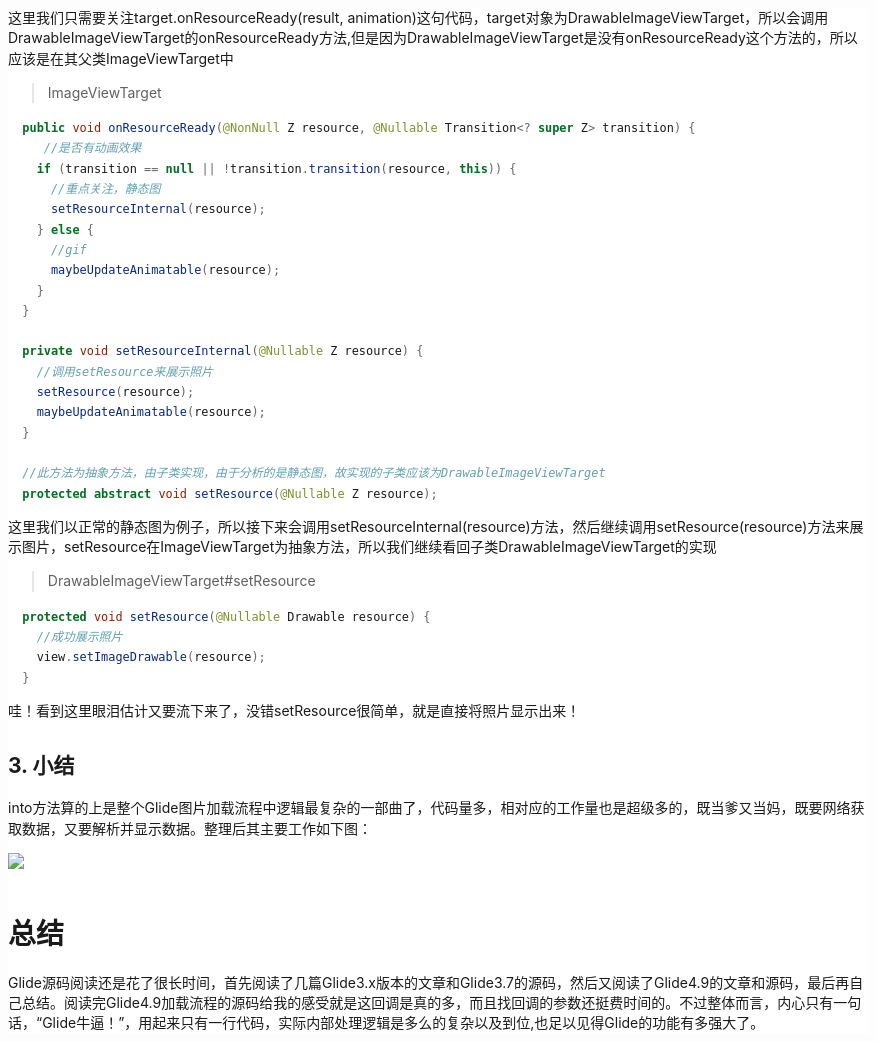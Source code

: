 这里我们只需要关注target.onResourceReady(result, animation)这句代码，target对象为DrawableImageViewTarget，所以会调用DrawableImageViewTarget的onResourceReady方法,但是因为DrawableImageViewTarget是没有onResourceReady这个方法的，所以应该是在其父类ImageViewTarget中

> ImageViewTarget

```java
  public void onResourceReady(@NonNull Z resource, @Nullable Transition<? super Z> transition) {
     //是否有动画效果 
    if (transition == null || !transition.transition(resource, this)) {
	  //重点关注，静态图	
      setResourceInternal(resource);
    } else {
      //gif  
      maybeUpdateAnimatable(resource);
    }
  }

  private void setResourceInternal(@Nullable Z resource) {
    //调用setResource来展示照片
    setResource(resource);
    maybeUpdateAnimatable(resource);
  }

  //此方法为抽象方法，由子类实现，由于分析的是静态图，故实现的子类应该为DrawableImageViewTarget
  protected abstract void setResource(@Nullable Z resource);
```

这里我们以正常的静态图为例子，所以接下来会调用setResourceInternal(resource)方法，然后继续调用setResource(resource)方法来展示图片，setResource在ImageViewTarget为抽象方法，所以我们继续看回子类DrawableImageViewTarget的实现

> DrawableImageViewTarget#setResource

```java
  protected void setResource(@Nullable Drawable resource) {
    //成功展示照片
    view.setImageDrawable(resource);
  }
```

哇！看到这里眼泪估计又要流下来了，没错setResource很简单，就是直接将照片显示出来！

## 3. 小结

into方法算的上是整个Glide图片加载流程中逻辑最复杂的一部曲了，代码量多，相对应的工作量也是超级多的，既当爹又当妈，既要网络获取数据，又要解析并显示数据。整理后其主要工作如下图：

![](into.png)

# 总结

Glide源码阅读还是花了很长时间，首先阅读了几篇Glide3.x版本的文章和Glide3.7的源码，然后又阅读了Glide4.9的文章和源码，最后再自己总结。阅读完Glide4.9加载流程的源码给我的感受就是这回调是真的多，而且找回调的参数还挺费时间的。不过整体而言，内心只有一句话，“Glide牛逼！”，用起来只有一行代码，实际内部处理逻辑是多么的复杂以及到位,也足以见得Glide的功能有多强大了。
